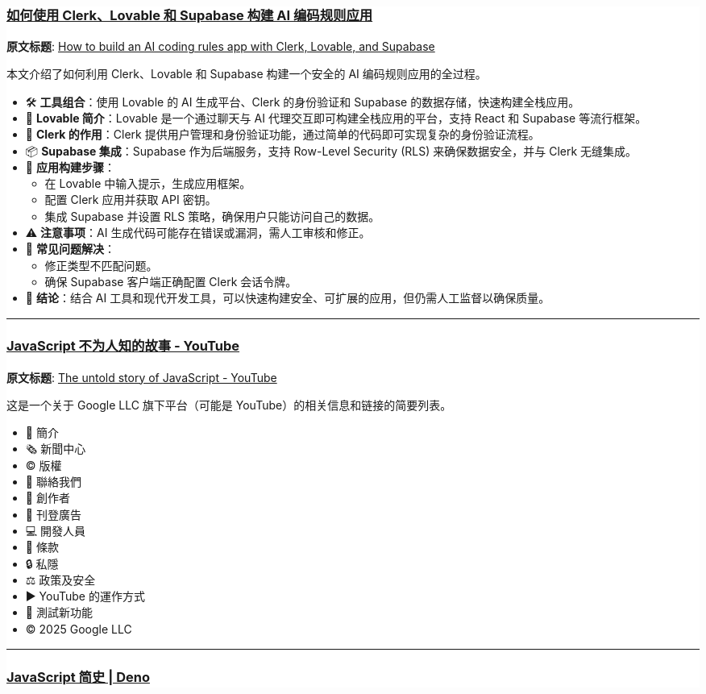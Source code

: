 
### [如何使用 Clerk、Lovable 和 Supabase 构建 AI 编码规则应用](https://clerk.com/blog/build-app-with-lovable-supabase-clerk?utm_source=cooper_press&utm_medium=newsletter&utm_campaign=ai-coding-rules&utm_content=07-18-25-jsw&dub_id=BHzEOYO6hGurGVqs)

**原文标题**: [How to build an AI coding rules app with Clerk, Lovable, and Supabase](https://clerk.com/blog/build-app-with-lovable-supabase-clerk?utm_source=cooper_press&utm_medium=newsletter&utm_campaign=ai-coding-rules&utm_content=07-18-25-jsw&dub_id=BHzEOYO6hGurGVqs)

本文介绍了如何利用 Clerk、Lovable 和 Supabase 构建一个安全的 AI 编码规则应用的全过程。

- 🛠️ **工具组合**：使用 Lovable 的 AI 生成平台、Clerk 的身份验证和 Supabase 的数据存储，快速构建全栈应用。
- 🤖 **Lovable 简介**：Lovable 是一个通过聊天与 AI 代理交互即可构建全栈应用的平台，支持 React 和 Supabase 等流行框架。
- 🔐 **Clerk 的作用**：Clerk 提供用户管理和身份验证功能，通过简单的代码即可实现复杂的身份验证流程。
- 📦 **Supabase 集成**：Supabase 作为后端服务，支持 Row-Level Security (RLS) 来确保数据安全，并与 Clerk 无缝集成。
- 🚀 **应用构建步骤**：
  - 在 Lovable 中输入提示，生成应用框架。
  - 配置 Clerk 应用并获取 API 密钥。
  - 集成 Supabase 并设置 RLS 策略，确保用户只能访问自己的数据。
- ⚠️ **注意事项**：AI 生成代码可能存在错误或漏洞，需人工审核和修正。
- 🔧 **常见问题解决**：
  - 修正类型不匹配问题。
  - 确保 Supabase 客户端正确配置 Clerk 会话令牌。
- 🎯 **结论**：结合 AI 工具和现代开发工具，可以快速构建安全、可扩展的应用，但仍需人工监督以确保质量。

---

### [JavaScript 不为人知的故事 - YouTube](https://www.youtube.com/watch?v=TYsPrXWgNS8)

**原文标题**: [The untold story of JavaScript - YouTube](https://www.youtube.com/watch?v=TYsPrXWgNS8)

这是一个关于 Google LLC 旗下平台（可能是 YouTube）的相关信息和链接的简要列表。  

- 📢 簡介  
- 🗞️ 新聞中心  
- ©️ 版權  
- 📩 聯絡我們  
- 🎨 創作者  
- 📢 刊登廣告  
- 💻 開發人員  
- 📜 條款  
- 🔒 私隱  
- ⚖️ 政策及安全  
- ▶️ YouTube 的運作方式  
- 🧪 測試新功能  
- © 2025 Google LLC

---

### [JavaScript 简史 | Deno](https://deno.com/blog/history-of-javascript)
